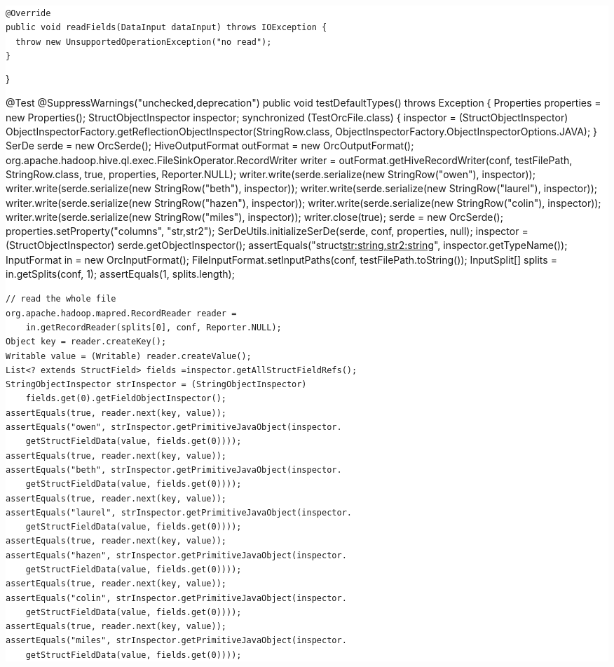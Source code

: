     @Override
    public void readFields(DataInput dataInput) throws IOException {
      throw new UnsupportedOperationException("no read");
    }
  }

  @Test
  @SuppressWarnings("unchecked,deprecation")
  public void testDefaultTypes() throws Exception {
    Properties properties = new Properties();
    StructObjectInspector inspector;
    synchronized (TestOrcFile.class) {
      inspector = (StructObjectInspector)
          ObjectInspectorFactory.getReflectionObjectInspector(StringRow.class,
              ObjectInspectorFactory.ObjectInspectorOptions.JAVA);
    }
    SerDe serde = new OrcSerde();
    HiveOutputFormat<?, ?> outFormat = new OrcOutputFormat();
    org.apache.hadoop.hive.ql.exec.FileSinkOperator.RecordWriter writer =
        outFormat.getHiveRecordWriter(conf, testFilePath, StringRow.class,
            true, properties, Reporter.NULL);
    writer.write(serde.serialize(new StringRow("owen"), inspector));
    writer.write(serde.serialize(new StringRow("beth"), inspector));
    writer.write(serde.serialize(new StringRow("laurel"), inspector));
    writer.write(serde.serialize(new StringRow("hazen"), inspector));
    writer.write(serde.serialize(new StringRow("colin"), inspector));
    writer.write(serde.serialize(new StringRow("miles"), inspector));
    writer.close(true);
    serde = new OrcSerde();
    properties.setProperty("columns", "str,str2");
    SerDeUtils.initializeSerDe(serde, conf, properties, null);
    inspector = (StructObjectInspector) serde.getObjectInspector();
    assertEquals("struct<str:string,str2:string>", inspector.getTypeName());
    InputFormat<?,?> in = new OrcInputFormat();
    FileInputFormat.setInputPaths(conf, testFilePath.toString());
    InputSplit[] splits = in.getSplits(conf, 1);
    assertEquals(1, splits.length);

    // read the whole file
    org.apache.hadoop.mapred.RecordReader reader =
        in.getRecordReader(splits[0], conf, Reporter.NULL);
    Object key = reader.createKey();
    Writable value = (Writable) reader.createValue();
    List<? extends StructField> fields =inspector.getAllStructFieldRefs();
    StringObjectInspector strInspector = (StringObjectInspector)
        fields.get(0).getFieldObjectInspector();
    assertEquals(true, reader.next(key, value));
    assertEquals("owen", strInspector.getPrimitiveJavaObject(inspector.
        getStructFieldData(value, fields.get(0))));
    assertEquals(true, reader.next(key, value));
    assertEquals("beth", strInspector.getPrimitiveJavaObject(inspector.
        getStructFieldData(value, fields.get(0))));
    assertEquals(true, reader.next(key, value));
    assertEquals("laurel", strInspector.getPrimitiveJavaObject(inspector.
        getStructFieldData(value, fields.get(0))));
    assertEquals(true, reader.next(key, value));
    assertEquals("hazen", strInspector.getPrimitiveJavaObject(inspector.
        getStructFieldData(value, fields.get(0))));
    assertEquals(true, reader.next(key, value));
    assertEquals("colin", strInspector.getPrimitiveJavaObject(inspector.
        getStructFieldData(value, fields.get(0))));
    assertEquals(true, reader.next(key, value));
    assertEquals("miles", strInspector.getPrimitiveJavaObject(inspector.
        getStructFieldData(value, fields.get(0))));
